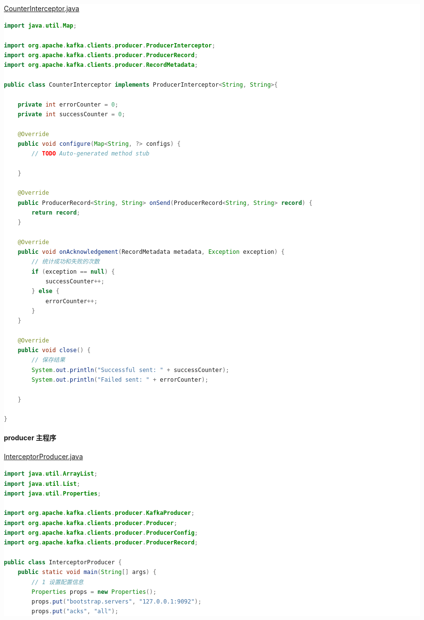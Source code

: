 [CounterInterceptor.java](src/main/java/com/lun/kafka/interceptor/CounterInterceptor.java)

```java
import java.util.Map;

import org.apache.kafka.clients.producer.ProducerInterceptor;
import org.apache.kafka.clients.producer.ProducerRecord;
import org.apache.kafka.clients.producer.RecordMetadata;

public class CounterInterceptor implements ProducerInterceptor<String, String>{

	private int errorCounter = 0;
	private int successCounter = 0;
	
	@Override
	public void configure(Map<String, ?> configs) {
		// TODO Auto-generated method stub
		
	}

	@Override
	public ProducerRecord<String, String> onSend(ProducerRecord<String, String> record) {
		return record;
	}

	@Override
	public void onAcknowledgement(RecordMetadata metadata, Exception exception) {
		// 统计成功和失败的次数
		if (exception == null) {
			successCounter++;
		} else {
			errorCounter++;
		}
	}

	@Override
	public void close() {
		// 保存结果
		System.out.println("Successful sent: " + successCounter);
		System.out.println("Failed sent: " + errorCounter);
		
	}

}
```

#### producer 主程序 ####

[InterceptorProducer.java](src/main/java/com/lun/kafka/producer/InterceptorProducer.java)

```java
import java.util.ArrayList;
import java.util.List;
import java.util.Properties;

import org.apache.kafka.clients.producer.KafkaProducer;
import org.apache.kafka.clients.producer.Producer;
import org.apache.kafka.clients.producer.ProducerConfig;
import org.apache.kafka.clients.producer.ProducerRecord;

public class InterceptorProducer {
	public static void main(String[] args) {
		// 1 设置配置信息
		Properties props = new Properties();
		props.put("bootstrap.servers", "127.0.0.1:9092");
		props.put("acks", "all");
```
